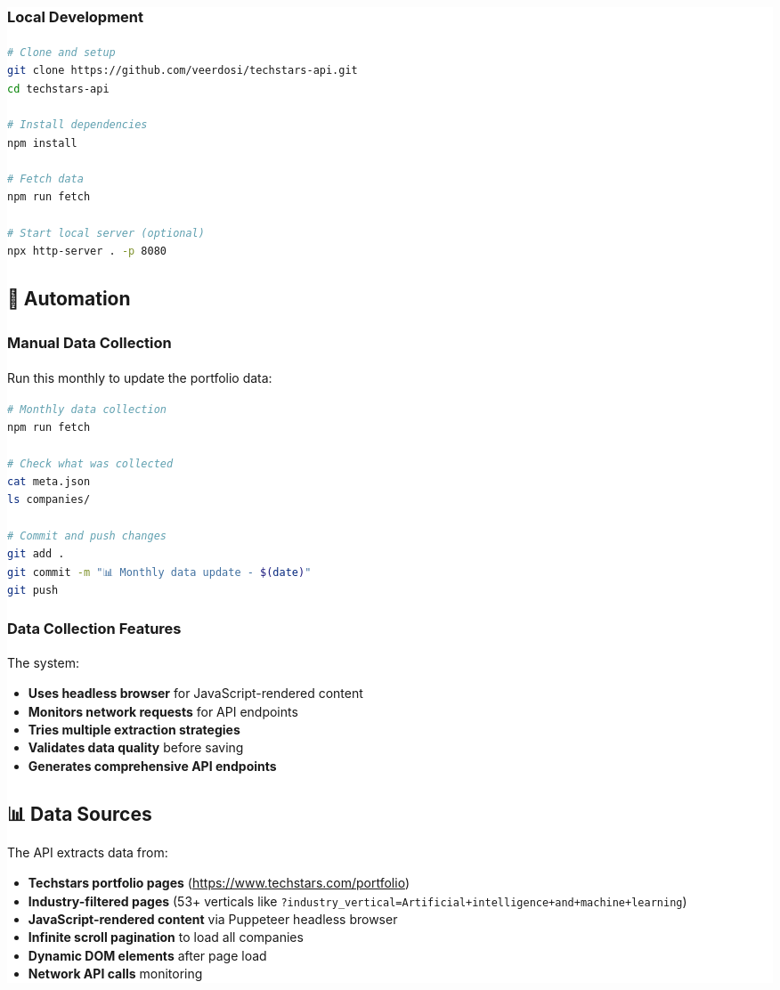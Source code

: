 ### Local Development

```bash
# Clone and setup
git clone https://github.com/veerdosi/techstars-api.git
cd techstars-api

# Install dependencies
npm install

# Fetch data
npm run fetch

# Start local server (optional)
npx http-server . -p 8080
```

## 🤖 Automation

### Manual Data Collection

Run this monthly to update the portfolio data:

```bash
# Monthly data collection
npm run fetch

# Check what was collected
cat meta.json
ls companies/

# Commit and push changes
git add .
git commit -m "📊 Monthly data update - $(date)"
git push
```

### Data Collection Features

The system:

- **Uses headless browser** for JavaScript-rendered content
- **Monitors network requests** for API endpoints
- **Tries multiple extraction strategies**
- **Validates data quality** before saving
- **Generates comprehensive API endpoints**

## 📊 Data Sources

The API extracts data from:

- **Techstars portfolio pages** (https://www.techstars.com/portfolio)
- **Industry-filtered pages** (53+ verticals like `?industry_vertical=Artificial+intelligence+and+machine+learning`)
- **JavaScript-rendered content** via Puppeteer headless browser
- **Infinite scroll pagination** to load all companies
- **Dynamic DOM elements** after page load
- **Network API calls** monitoring
